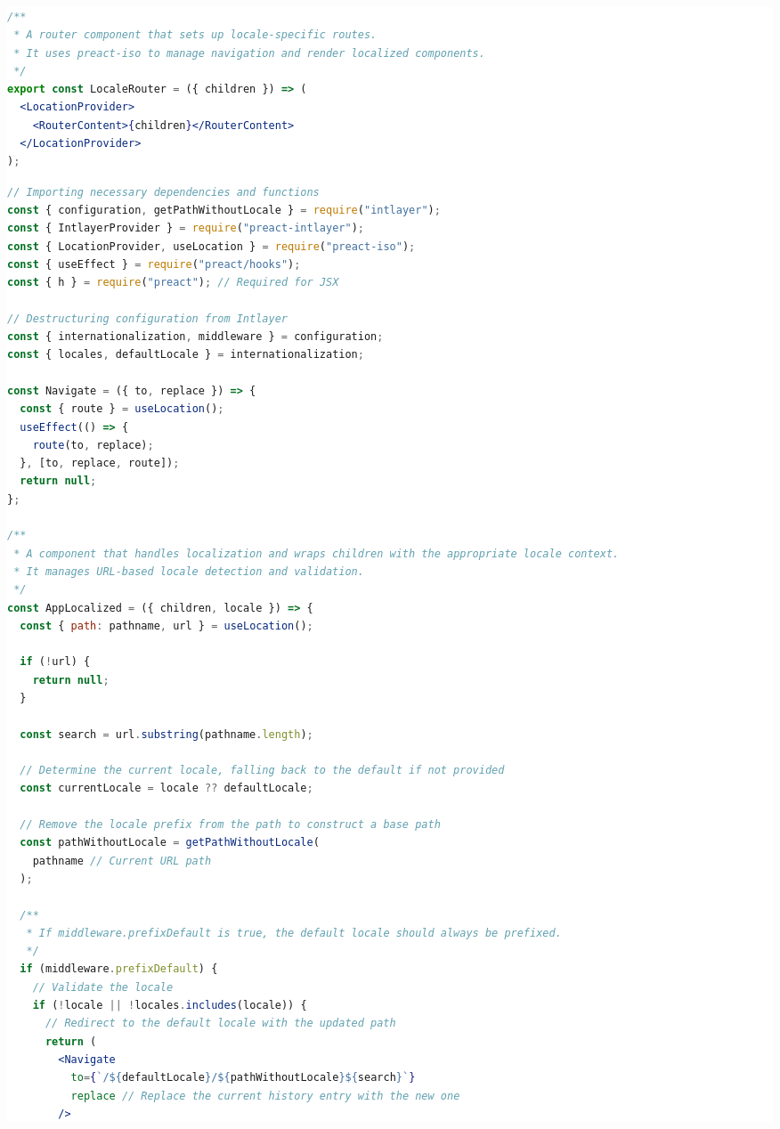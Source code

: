 ```jsx fileName="src/components/LocaleRouter.jsx" codeFormat="esm"
/**
 * A router component that sets up locale-specific routes.
 * It uses preact-iso to manage navigation and render localized components.
 */
export const LocaleRouter = ({ children }) => (
  <LocationProvider>
    <RouterContent>{children}</RouterContent>
  </LocationProvider>
);
```

```jsx fileName="src/components/LocaleRouter.cjsx" codeFormat="commonjs"
// Importing necessary dependencies and functions
const { configuration, getPathWithoutLocale } = require("intlayer");
const { IntlayerProvider } = require("preact-intlayer");
const { LocationProvider, useLocation } = require("preact-iso");
const { useEffect } = require("preact/hooks");
const { h } = require("preact"); // Required for JSX

// Destructuring configuration from Intlayer
const { internationalization, middleware } = configuration;
const { locales, defaultLocale } = internationalization;

const Navigate = ({ to, replace }) => {
  const { route } = useLocation();
  useEffect(() => {
    route(to, replace);
  }, [to, replace, route]);
  return null;
};

/**
 * A component that handles localization and wraps children with the appropriate locale context.
 * It manages URL-based locale detection and validation.
 */
const AppLocalized = ({ children, locale }) => {
  const { path: pathname, url } = useLocation();

  if (!url) {
    return null;
  }

  const search = url.substring(pathname.length);

  // Determine the current locale, falling back to the default if not provided
  const currentLocale = locale ?? defaultLocale;

  // Remove the locale prefix from the path to construct a base path
  const pathWithoutLocale = getPathWithoutLocale(
    pathname // Current URL path
  );

  /**
   * If middleware.prefixDefault is true, the default locale should always be prefixed.
   */
  if (middleware.prefixDefault) {
    // Validate the locale
    if (!locale || !locales.includes(locale)) {
      // Redirect to the default locale with the updated path
      return (
        <Navigate
          to={`/${defaultLocale}/${pathWithoutLocale}${search}`}
          replace // Replace the current history entry with the new one
        />
```